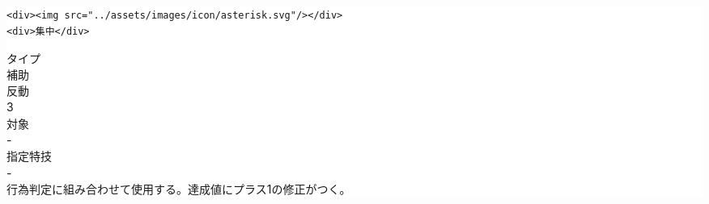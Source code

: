     <div><img src="../assets/images/icon/asterisk.svg"/></div>
    <div>集中</div>
  </div>
  <div class="row">
    <div class="tag">
      <div>タイプ</div>
      <div>補助</div>
    </div>
    <div class="tag">
      <div>反動</div>
      <div>3</div>
    </div>
    <div class="tag">
      <div>対象</div>
      <div>-</div>
    </div>
  </div>
  <div class="tag">
    <div>指定特技</div>
    <div>-</div>
  </div>
  <div class="card-content">行為判定に組み合わせて使用する。達成値にプラス1の修正がつく。</div>
</div>
<div class="ability-card">
  <div class="card-title">